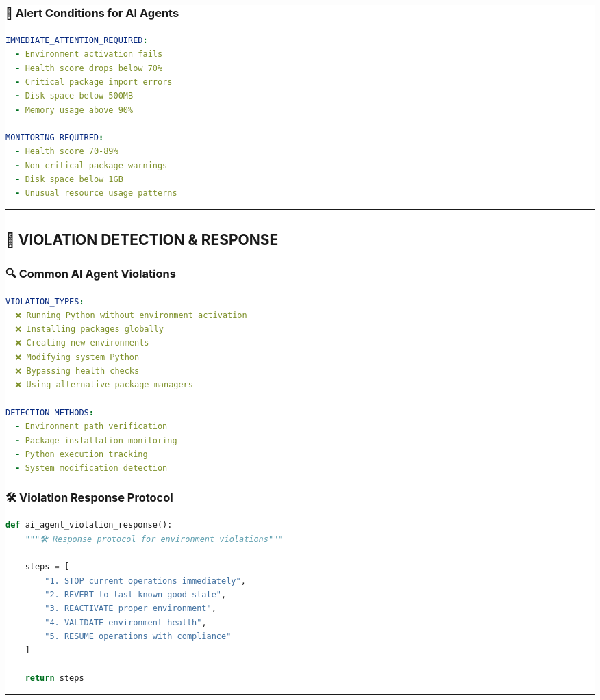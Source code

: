 ```python
```

### 🔔 **Alert Conditions for AI Agents**
```yaml
IMMEDIATE_ATTENTION_REQUIRED:
  - Environment activation fails
  - Health score drops below 70%
  - Critical package import errors
  - Disk space below 500MB
  - Memory usage above 90%

MONITORING_REQUIRED:
  - Health score 70-89%
  - Non-critical package warnings
  - Disk space below 1GB
  - Unusual resource usage patterns
```

---

## 🚨 **VIOLATION DETECTION & RESPONSE**

### 🔍 **Common AI Agent Violations**
```yaml
VIOLATION_TYPES:
  ❌ Running Python without environment activation
  ❌ Installing packages globally
  ❌ Creating new environments
  ❌ Modifying system Python
  ❌ Bypassing health checks
  ❌ Using alternative package managers

DETECTION_METHODS:
  - Environment path verification
  - Package installation monitoring
  - Python execution tracking
  - System modification detection
```

### 🛠️ **Violation Response Protocol**
```python
def ai_agent_violation_response():
    """🛠️ Response protocol for environment violations"""
    
    steps = [
        "1. STOP current operations immediately",
        "2. REVERT to last known good state",
        "3. REACTIVATE proper environment",
        "4. VALIDATE environment health",
        "5. RESUME operations with compliance"
    ]
    
    return steps
```

---